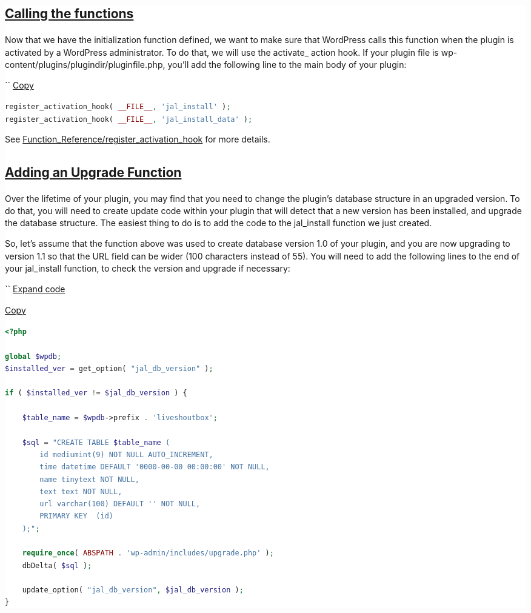 ## [Calling the functions](https://developer.wordpress.org/plugins/creating-tables-with-plugins/\#calling-the-functions)

Now that we have the initialization function defined, we want to make sure that WordPress calls this function when the plugin is activated by a WordPress administrator. To do that, we will use the activate\_ action hook. If your plugin file is wp-content/plugins/plugindir/pluginfile.php, you’ll add the following line to the main body of your plugin:

``
[Copy](https://developer.wordpress.org/plugins/creating-tables-with-plugins/#)

```php
register_activation_hook( __FILE__, 'jal_install' );
register_activation_hook( __FILE__, 'jal_install_data' );

```

See [Function\_Reference/register\_activation\_hook](https://developer.wordpress.org/reference/functions/register_activation_hook/) for more details.

## [Adding an Upgrade Function](https://developer.wordpress.org/plugins/creating-tables-with-plugins/\#adding-an-upgrade-function)

Over the lifetime of your plugin, you may find that you need to change the plugin’s database structure in an upgraded version. To do that, you will need to create update code within your plugin that will detect that a new version has been installed, and upgrade the database structure. The easiest thing to do is to add the code to the jal\_install function we just created.

So, let’s assume that the function above was used to create database version 1.0 of your plugin, and you are now upgrading to version 1.1 so that the URL field can be wider (100 characters instead of 55). You will need to add the following lines to the end of your jal\_install function, to check the version and upgrade if necessary:

``
[Expand code](https://developer.wordpress.org/plugins/creating-tables-with-plugins/#)

[Copy](https://developer.wordpress.org/plugins/creating-tables-with-plugins/#)

```php
<?php

global $wpdb;
$installed_ver = get_option( "jal_db_version" );

if ( $installed_ver != $jal_db_version ) {

	$table_name = $wpdb->prefix . 'liveshoutbox';

	$sql = "CREATE TABLE $table_name (
		id mediumint(9) NOT NULL AUTO_INCREMENT,
		time datetime DEFAULT '0000-00-00 00:00:00' NOT NULL,
		name tinytext NOT NULL,
		text text NOT NULL,
		url varchar(100) DEFAULT '' NOT NULL,
		PRIMARY KEY  (id)
	);";

	require_once( ABSPATH . 'wp-admin/includes/upgrade.php' );
	dbDelta( $sql );

	update_option( "jal_db_version", $jal_db_version );
}

```
